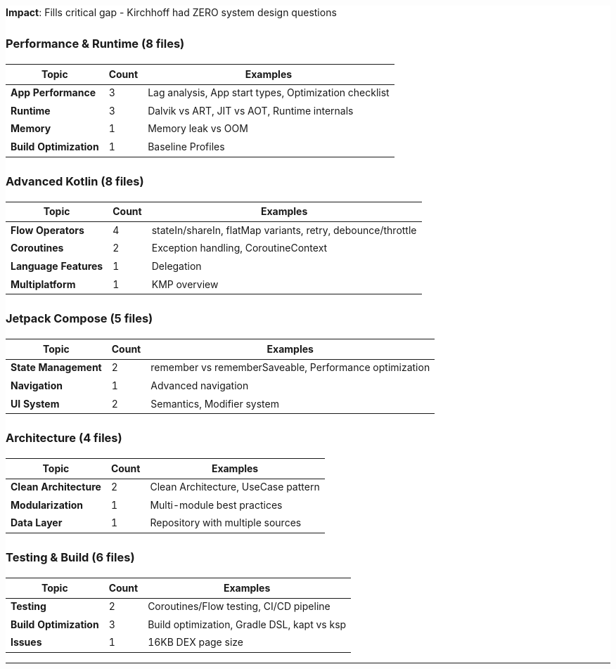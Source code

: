 **Impact**: Fills critical gap - Kirchhoff had ZERO system design questions

### Performance & Runtime (8 files)

| Topic | Count | Examples |
|-------|-------|----------|
| **App Performance** | 3 | Lag analysis, App start types, Optimization checklist |
| **Runtime** | 3 | Dalvik vs ART, JIT vs AOT, Runtime internals |
| **Memory** | 1 | Memory leak vs OOM |
| **Build Optimization** | 1 | Baseline Profiles |

### Advanced Kotlin (8 files)

| Topic | Count | Examples |
|-------|-------|----------|
| **Flow Operators** | 4 | stateIn/shareIn, flatMap variants, retry, debounce/throttle |
| **Coroutines** | 2 | Exception handling, CoroutineContext |
| **Language Features** | 1 | Delegation |
| **Multiplatform** | 1 | KMP overview |

### Jetpack Compose (5 files)

| Topic | Count | Examples |
|-------|-------|----------|
| **State Management** | 2 | remember vs rememberSaveable, Performance optimization |
| **Navigation** | 1 | Advanced navigation |
| **UI System** | 2 | Semantics, Modifier system |

### Architecture (4 files)

| Topic | Count | Examples |
|-------|-------|----------|
| **Clean Architecture** | 2 | Clean Architecture, UseCase pattern |
| **Modularization** | 1 | Multi-module best practices |
| **Data Layer** | 1 | Repository with multiple sources |

### Testing & Build (6 files)

| Topic | Count | Examples |
|-------|-------|----------|
| **Testing** | 2 | Coroutines/Flow testing, CI/CD pipeline |
| **Build Optimization** | 3 | Build optimization, Gradle DSL, kapt vs ksp |
| **Issues** | 1 | 16KB DEX page size |

---